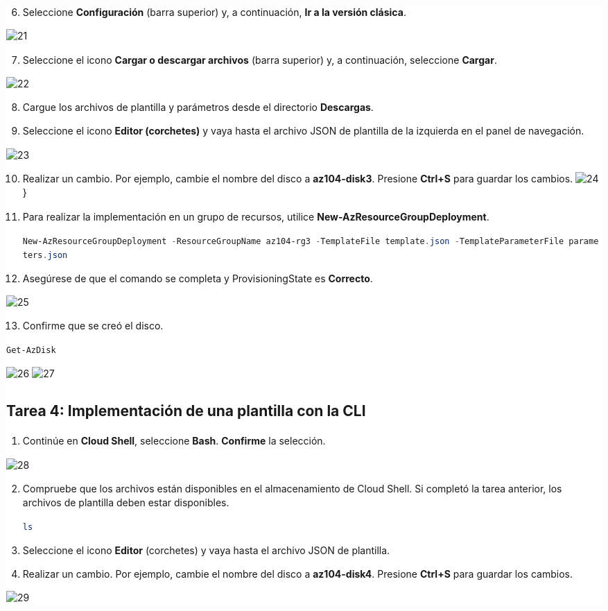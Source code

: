 6. Seleccione **Configuración** (barra superior) y, a continuación, **Ir a la versión clásica**.
<img width="258" alt="21" src="https://github.com/user-attachments/assets/49c503f5-a873-45c2-912a-610230e17460">

7. Seleccione el icono **Cargar o descargar archivos** (barra superior) y, a continuación, seleccione **Cargar**.
<img width="161" alt="22" src="https://github.com/user-attachments/assets/10baa0d2-148e-4129-a1db-b4eccd43c8e9">

8. Cargue los archivos de plantilla y parámetros desde el directorio **Descargas**. 

9. Seleccione el icono **Editor (corchetes)** y vaya hasta el archivo JSON de plantilla de la izquierda en el panel de navegación.
<img width="345" alt="23" src="https://github.com/user-attachments/assets/abdd210b-05fa-4e65-a6ec-a0c49564f47f">

10. Realizar un cambio. Por ejemplo, cambie el nombre del disco a **az104-disk3**. Presione **Ctrl+S** para guardar los cambios. 
<img width="664" alt="24" src="https://github.com/user-attachments/assets/235ded01-b338-43bd-bfba-c4485911312f">}

11. Para realizar la implementación en un grupo de recursos, utilice **New-AzResourceGroupDeployment**.

    ```powershell
    New-AzResourceGroupDeployment -ResourceGroupName az104-rg3 -TemplateFile template.json -TemplateParameterFile parameters.json
    ```
12. Asegúrese de que el comando se completa y ProvisioningState es **Correcto**.
<img width="745" alt="25" src="https://github.com/user-attachments/assets/4ab96ca6-682c-4ee9-9104-5300ce52b1d3">

13. Confirme que se creó el disco.

   ```powershell
   Get-AzDisk
   ```
<img width="243" alt="26" src="https://github.com/user-attachments/assets/890e853f-fd5e-4adf-9b71-3bf62e01e2c8">
<img width="308" alt="27" src="https://github.com/user-attachments/assets/0c3f43e9-a966-4d6c-8c5e-7a93718784a6">

## Tarea 4: Implementación de una plantilla con la CLI 

1. Continúe en **Cloud Shell**, seleccione **Bash**. **Confirme** la selección.
<img width="83" alt="28" src="https://github.com/user-attachments/assets/11993dbf-9fa6-4dc6-96a1-3dd4dd5409a8">

2. Compruebe que los archivos están disponibles en el almacenamiento de Cloud Shell. Si completó la tarea anterior, los archivos de plantilla deben estar disponibles. 

    ```sh
    ls
    ```
3. Seleccione el icono **Editor** (corchetes) y vaya hasta el archivo JSON de plantilla.

4. Realizar un cambio. Por ejemplo, cambie el nombre del disco a **az104-disk4**. Presione **Ctrl+S** para guardar los cambios. 
<img width="548" alt="29" src="https://github.com/user-attachments/assets/a18f6948-a44d-4701-b215-c60a151e6a97">
